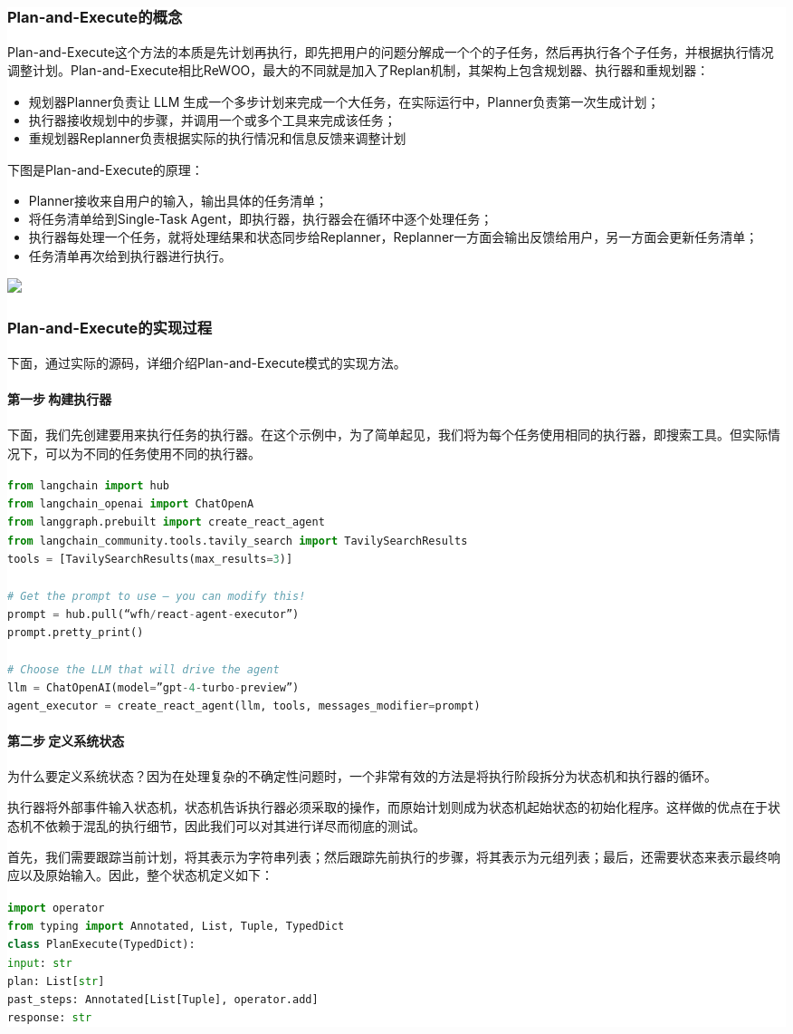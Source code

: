 ### Plan-and-Execute的概念

Plan-and-Execute这个方法的本质是先计划再执行，即先把用户的问题分解成一个个的子任务，然后再执行各个子任务，并根据执行情况调整计划。Plan-and-Execute相比ReWOO，最大的不同就是加入了Replan机制，其架构上包含规划器、执行器和重规划器：

- 规划器Planner负责让 LLM 生成一个多步计划来完成一个大任务，在实际运行中，Planner负责第一次生成计划；
- 执行器接收规划中的步骤，并调用一个或多个工具来完成该任务；
- 重规划器Replanner负责根据实际的执行情况和信息反馈来调整计划

下图是Plan-and-Execute的原理：

- Planner接收来自用户的输入，输出具体的任务清单；
- 将任务清单给到Single-Task Agent，即执行器，执行器会在循环中逐个处理任务；
- 执行器每处理一个任务，就将处理结果和状态同步给Replanner，Replanner一方面会输出反馈给用户，另一方面会更新任务清单；
- 任务清单再次给到执行器进行执行。

![](https://seven97-blog.oss-cn-hangzhou.aliyuncs.com/imgs/202506071619020.jpg)

### Plan-and-Execute的实现过程

下面，通过实际的源码，详细介绍Plan-and-Execute模式的实现方法。

#### 第一步 构建执行器

下面，我们先创建要用来执行任务的执行器。在这个示例中，为了简单起见，我们将为每个任务使用相同的执行器，即搜索工具。但实际情况下，可以为不同的任务使用不同的执行器。

```python
from langchain import hub  
from langchain_openai import ChatOpenA  
from langgraph.prebuilt import create_react_agent  
from langchain_community.tools.tavily_search import TavilySearchResults  
tools = [TavilySearchResults(max_results=3)]

# Get the prompt to use – you can modify this!  
prompt = hub.pull(“wfh/react-agent-executor”)  
prompt.pretty_print()

# Choose the LLM that will drive the agent  
llm = ChatOpenAI(model=”gpt-4-turbo-preview”)  
agent_executor = create_react_agent(llm, tools, messages_modifier=prompt)
```

#### 第二步 定义系统状态

为什么要定义系统状态？因为在处理复杂的不确定性问题时，一个非常有效的方法是将执行阶段拆分为状态机和执行器的循环。

执行器将外部事件输入状态机，状态机告诉执行器必须采取的操作，而原始计划则成为状态机起始状态的初始化程序。这样做的优点在于状态机不依赖于混乱的执行细节，因此我们可以对其进行详尽而彻底的测试。

首先，我们需要跟踪当前计划，将其表示为字符串列表；然后跟踪先前执行的步骤，将其表示为元组列表；最后，还需要状态来表示最终响应以及原始输入。因此，整个状态机定义如下：

```python
import operator  
from typing import Annotated, List, Tuple, TypedDict  
class PlanExecute(TypedDict):  
input: str  
plan: List[str]  
past_steps: Annotated[List[Tuple], operator.add]  
response: str
```
